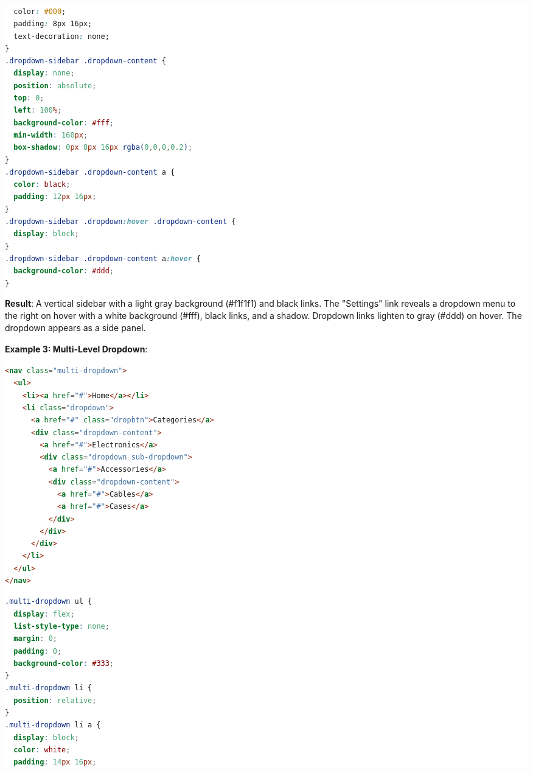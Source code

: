 ```css
  color: #000;
  padding: 8px 16px;
  text-decoration: none;
}
.dropdown-sidebar .dropdown-content {
  display: none;
  position: absolute;
  top: 0;
  left: 100%;
  background-color: #fff;
  min-width: 160px;
  box-shadow: 0px 8px 16px rgba(0,0,0,0.2);
}
.dropdown-sidebar .dropdown-content a {
  color: black;
  padding: 12px 16px;
}
.dropdown-sidebar .dropdown:hover .dropdown-content {
  display: block;
}
.dropdown-sidebar .dropdown-content a:hover {
  background-color: #ddd;
}
```
**Result**: A vertical sidebar with a light gray background (#f1f1f1) and black links. The "Settings" link reveals a dropdown menu to the right on hover with a white background (#fff), black links, and a shadow. Dropdown links lighten to gray (#ddd) on hover. The dropdown appears as a side panel.

**Example 3: Multi-Level Dropdown**:
```html
<nav class="multi-dropdown">
  <ul>
    <li><a href="#">Home</a></li>
    <li class="dropdown">
      <a href="#" class="dropbtn">Categories</a>
      <div class="dropdown-content">
        <a href="#">Electronics</a>
        <div class="dropdown sub-dropdown">
          <a href="#">Accessories</a>
          <div class="dropdown-content">
            <a href="#">Cables</a>
            <a href="#">Cases</a>
          </div>
        </div>
      </div>
    </li>
  </ul>
</nav>
```
```css
.multi-dropdown ul {
  display: flex;
  list-style-type: none;
  margin: 0;
  padding: 0;
  background-color: #333;
}
.multi-dropdown li {
  position: relative;
}
.multi-dropdown li a {
  display: block;
  color: white;
  padding: 14px 16px;
```
